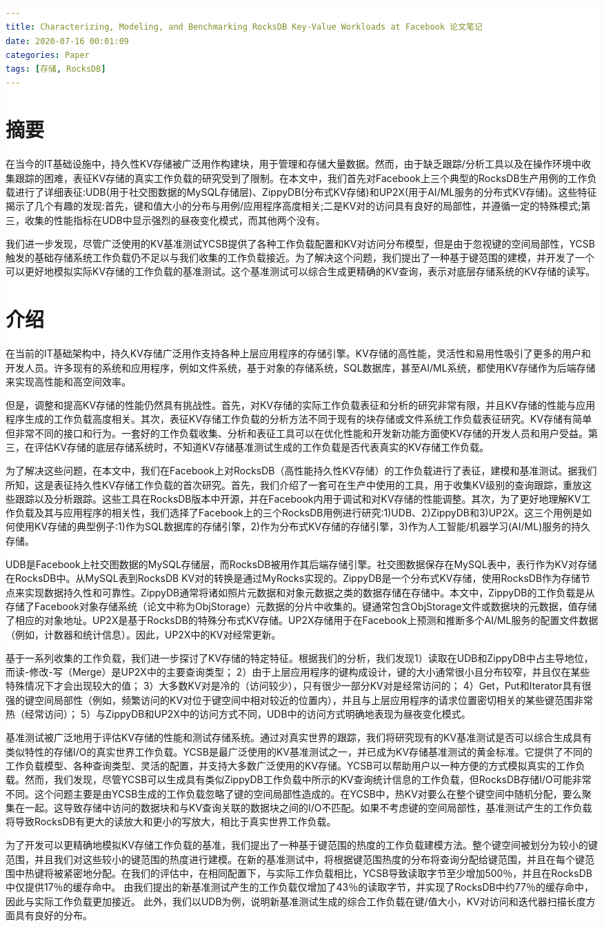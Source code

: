 ```yaml
---
title: Characterizing, Modeling, and Benchmarking RocksDB Key-Value Workloads at Facebook 论文笔记
date: 2020-07-16 00:01:09
categories: Paper
tags: [存储, RocksDB]
---
```


# 摘要

在当今的IT基础设施中，持久性KV存储被广泛用作构建块，用于管理和存储大量数据。然而，由于缺乏跟踪/分析工具以及在操作环境中收集跟踪的困难，表征KV存储的真实工作负载的研究受到了限制。在本文中，我们首先对Facebook上三个典型的RocksDB生产用例的工作负载进行了详细表征:UDB(用于社交图数据的MySQL存储层)、ZippyDB(分布式KV存储)和UP2X(用于AI/ML服务的分布式KV存储)。这些特征揭示了几个有趣的发现:首先，键和值大小的分布与用例/应用程序高度相关;二是KV对的访问具有良好的局部性，并遵循一定的特殊模式;第三，收集的性能指标在UDB中显示强烈的昼夜变化模式，而其他两个没有。

我们进一步发现，尽管广泛使用的KV基准测试YCSB提供了各种工作负载配置和KV对访问分布模型，但是由于忽视键的空间局部性，YCSB触发的基础存储系统工作负载仍不足以与我们收集的工作负载接近。为了解决这个问题，我们提出了一种基于键范围的建模，并开发了一个可以更好地模拟实际KV存储的工作负载的基准测试。这个基准测试可以综合生成更精确的KV查询，表示对底层存储系统的KV存储的读写。

# 介绍

在当前的IT基础架构中，持久KV存储广泛用作支持各种上层应用程序的存储引擎。KV存储的高性能，灵活性和易用性吸引了更多的用户和开发人员。许多现有的系统和应用程序，例如文件系统，基于对象的存储系统，SQL数据库，甚至AI/ML系统，都使用KV存储作为后端存储来实现高性能和高空间效率。

但是，调整和提高KV存储的性能仍然具有挑战性。首先，对KV存储的实际工作负载表征和分析的研究非常有限，并且KV存储的性能与应用程序生成的工作负载高度相关。其次，表征KV存储工作负载的分析方法不同于现有的块存储或文件系统工作负载表征研究。KV存储有简单但非常不同的接口和行为。一套好的工作负载收集、分析和表征工具可以在优化性能和开发新功能方面使KV存储的开发人员和用户受益。第三，在评估KV存储的底层存储系统时，不知道KV存储基准测试生成的工作负载是否代表真实的KV存储工作负载。

为了解决这些问题，在本文中，我们在Facebook上对RocksDB（高性能持久性KV存储）的工作负载进行了表征，建模和基准测试。据我们所知，这是表征持久性KV存储工作负载的首次研究。首先，我们介绍了一套可在生产中使用的工具，用于收集KV级别的查询跟踪，重放这些跟踪以及分析跟踪。这些工具在RocksDB版本中开源，并在Facebook内用于调试和对KV存储的性能调整。其次，为了更好地理解KV工作负载及其与应用程序的相关性，我们选择了Facebook上的三个RocksDB用例进行研究:1)UDB、2)ZippyDB和3)UP2X。这三个用例是如何使用KV存储的典型例子:1)作为SQL数据库的存储引擎，2)作为分布式KV存储的存储引擎，3)作为人工智能/机器学习(AI/ML)服务的持久存储。

UDB是Facebook上社交图数据的MySQL存储层，而RocksDB被用作其后端存储引擎。社交图数据保存在MySQL表中，表行作为KV对存储在RocksDB中。从MySQL表到RocksDB KV对的转换是通过MyRocks实现的。ZippyDB是一个分布式KV存储，使用RocksDB作为存储节点来实现数据持久性和可靠性。ZippyDB通常将诸如照片元数据和对象元数据之类的数据存储在存储中。本文中，ZippyDB的工作负载是从存储了Facebook对象存储系统（论文中称为ObjStorage）元数据的分片中收集的。键通常包含ObjStorage文件或数据块的元数据，值存储了相应的对象地址。UP2X是基于RocksDB的特殊分布式KV存储。UP2X存储用于在Facebook上预测和推断多个AI/ML服务的配置文件数据（例如，计数器和统计信息）。因此，UP2X中的KV对经常更新。

基于一系列收集的工作负载，我们进一步探讨了KV存储的特定特征。根据我们的分析，我们发现1）读取在UDB和ZippyDB中占主导地位，而读-修改-写（Merge）是UP2X中的主要查询类型； 2）由于上层应用程序的键构成设计，键的大小通常很小且分布较窄，并且仅在某些特殊情况下才会出现较大的值； 3）大多数KV对是冷的（访问较少），只有很少一部分KV对是经常访问的； 4）Get，Put和Iterator具有很强的键空间局部性（例如，频繁访问的KV对位于键空间中相对较近的位置内），并且与上层应用程序的请求位置密切相关的某些键范围非常热（经常访问）； 5）与ZippyDB和UP2X中的访问方式不同，UDB中的访问方式明确地表现为昼夜变化模式。 

基准测试被广泛地用于评估KV存储的性能和测试存储系统。通过对真实世界的跟踪，我们将研究现有的KV基准测试是否可以综合生成具有类似特性的存储I/O的真实世界工作负载。YCSB是最广泛使用的KV基准测试之一，并已成为KV存储基准测试的黄金标准。它提供了不同的工作负载模型、各种查询类型、灵活的配置，并支持大多数广泛使用的KV存储。YCSB可以帮助用户以一种方便的方式模拟真实的工作负载。然而，我们发现，尽管YCSB可以生成具有类似ZippyDB工作负载中所示的KV查询统计信息的工作负载，但RocksDB存储I/O可能非常不同。这个问题主要是由YCSB生成的工作负载忽略了键的空间局部性造成的。在YCSB中，热KV对要么在整个键空间中随机分配，要么聚集在一起。这导致存储中访问的数据块和与KV查询关联的数据块之间的I/O不匹配。如果不考虑键的空间局部性，基准测试产生的工作负载将导致RocksDB有更大的读放大和更小的写放大，相比于真实世界工作负载。

为了开发可以更精确地模拟KV存储工作负载的基准，我们提出了一种基于键范围的热度的工作负载建模方法。整个键空间被划分为较小的键范围，并且我们对这些较小的键范围的热度进行建模。在新的基准测试中，将根据键范围热度的分布将查询分配给键范围，并且在每个键范围中热键将被紧密地分配。在我们的评估中，在相同配置下，与实际工作负载相比，YCSB导致读取字节至少增加500％，并且在RocksDB中仅提供17％的缓存命中。 由我们提出的新基准测试产生的工作负载仅增加了43％的读取字节，并实现了RocksDB中约77％的缓存命中，因此与实际工作负载更加接近。 此外，我们以UDB为例，说明新基准测试生成的综合工作负载在键/值大小，KV对访问和迭代器扫描长度方面具有良好的分布。
